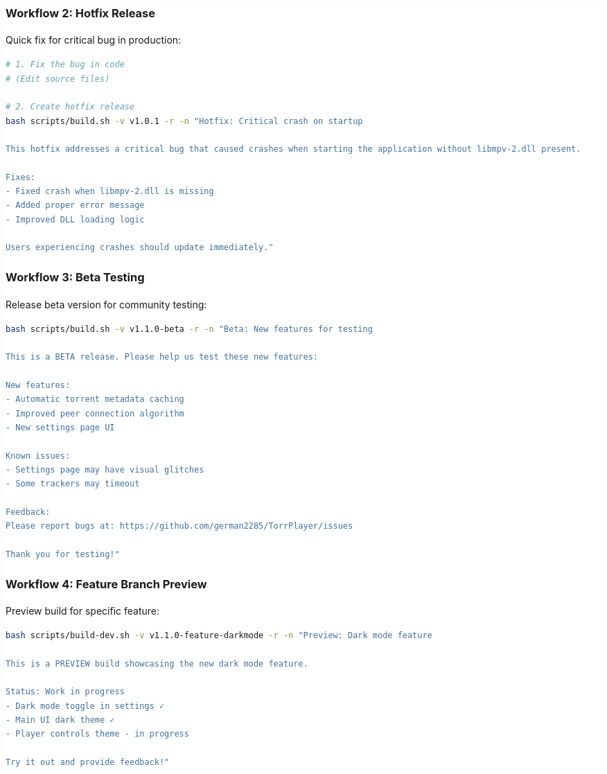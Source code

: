 ### Workflow 2: Hotfix Release

Quick fix for critical bug in production:

```bash
# 1. Fix the bug in code
# (Edit source files)

# 2. Create hotfix release
bash scripts/build.sh -v v1.0.1 -r -n "Hotfix: Critical crash on startup

This hotfix addresses a critical bug that caused crashes when starting the application without libmpv-2.dll present.

Fixes:
- Fixed crash when libmpv-2.dll is missing
- Added proper error message
- Improved DLL loading logic

Users experiencing crashes should update immediately."
```

### Workflow 3: Beta Testing

Release beta version for community testing:

```bash
bash scripts/build.sh -v v1.1.0-beta -r -n "Beta: New features for testing

This is a BETA release. Please help us test these new features:

New features:
- Automatic torrent metadata caching
- Improved peer connection algorithm
- New settings page UI

Known issues:
- Settings page may have visual glitches
- Some trackers may timeout

Feedback:
Please report bugs at: https://github.com/german2285/TorrPlayer/issues

Thank you for testing!"
```

### Workflow 4: Feature Branch Preview

Preview build for specific feature:

```bash
bash scripts/build-dev.sh -v v1.1.0-feature-darkmode -r -n "Preview: Dark mode feature

This is a PREVIEW build showcasing the new dark mode feature.

Status: Work in progress
- Dark mode toggle in settings ✓
- Main UI dark theme ✓
- Player controls theme - in progress

Try it out and provide feedback!"
```
